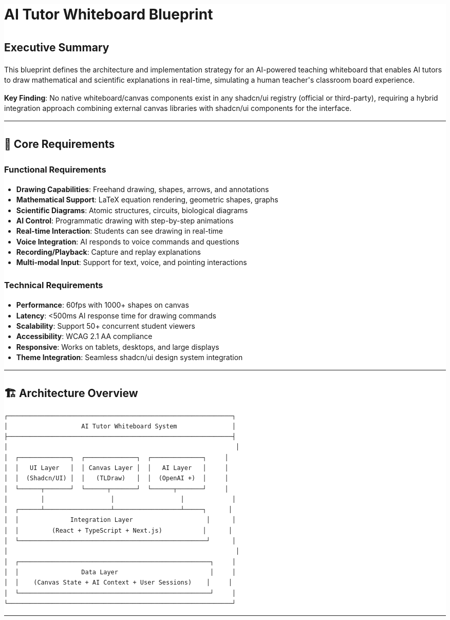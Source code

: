 # AI Tutor Whiteboard Blueprint

## Executive Summary

This blueprint defines the architecture and implementation strategy for an AI-powered teaching whiteboard that enables AI tutors to draw mathematical and scientific explanations in real-time, simulating a human teacher's classroom board experience.

**Key Finding**: No native whiteboard/canvas components exist in any shadcn/ui registry (official or third-party), requiring a hybrid integration approach combining external canvas libraries with shadcn/ui components for the interface.

---

## 🎯 Core Requirements

### Functional Requirements
- **Drawing Capabilities**: Freehand drawing, shapes, arrows, and annotations
- **Mathematical Support**: LaTeX equation rendering, geometric shapes, graphs
- **Scientific Diagrams**: Atomic structures, circuits, biological diagrams
- **AI Control**: Programmatic drawing with step-by-step animations
- **Real-time Interaction**: Students can see drawing in real-time
- **Voice Integration**: AI responds to voice commands and questions
- **Recording/Playback**: Capture and replay explanations
- **Multi-modal Input**: Support for text, voice, and pointing interactions

### Technical Requirements
- **Performance**: 60fps with 1000+ shapes on canvas
- **Latency**: <500ms AI response time for drawing commands
- **Scalability**: Support 50+ concurrent student viewers
- **Accessibility**: WCAG 2.1 AA compliance
- **Responsive**: Works on tablets, desktops, and large displays
- **Theme Integration**: Seamless shadcn/ui design system integration

---

## 🏗️ Architecture Overview

```
┌─────────────────────────────────────────────────────────────┐
│                    AI Tutor Whiteboard System               │
├─────────────────────────────────────────────────────────────┤
│                                                              │
│  ┌──────────────┐  ┌──────────────┐  ┌──────────────┐     │
│  │   UI Layer   │  │ Canvas Layer │  │   AI Layer   │     │
│  │  (Shadcn/UI) │  │   (TLDraw)   │  │  (OpenAI +)  │     │
│  └──────┬───────┘  └──────┬───────┘  └──────┬───────┘     │
│         │                  │                  │             │
│  ┌──────┴──────────────────┴──────────────────┴─────┐      │
│  │              Integration Layer                    │      │
│  │         (React + TypeScript + Next.js)           │      │
│  └───────────────────────────────────────────────────┘      │
│                                                              │
│  ┌────────────────────────────────────────────────────┐     │
│  │                 Data Layer                         │     │
│  │    (Canvas State + AI Context + User Sessions)    │     │
│  └────────────────────────────────────────────────────┘     │
└─────────────────────────────────────────────────────────────┘
```

---